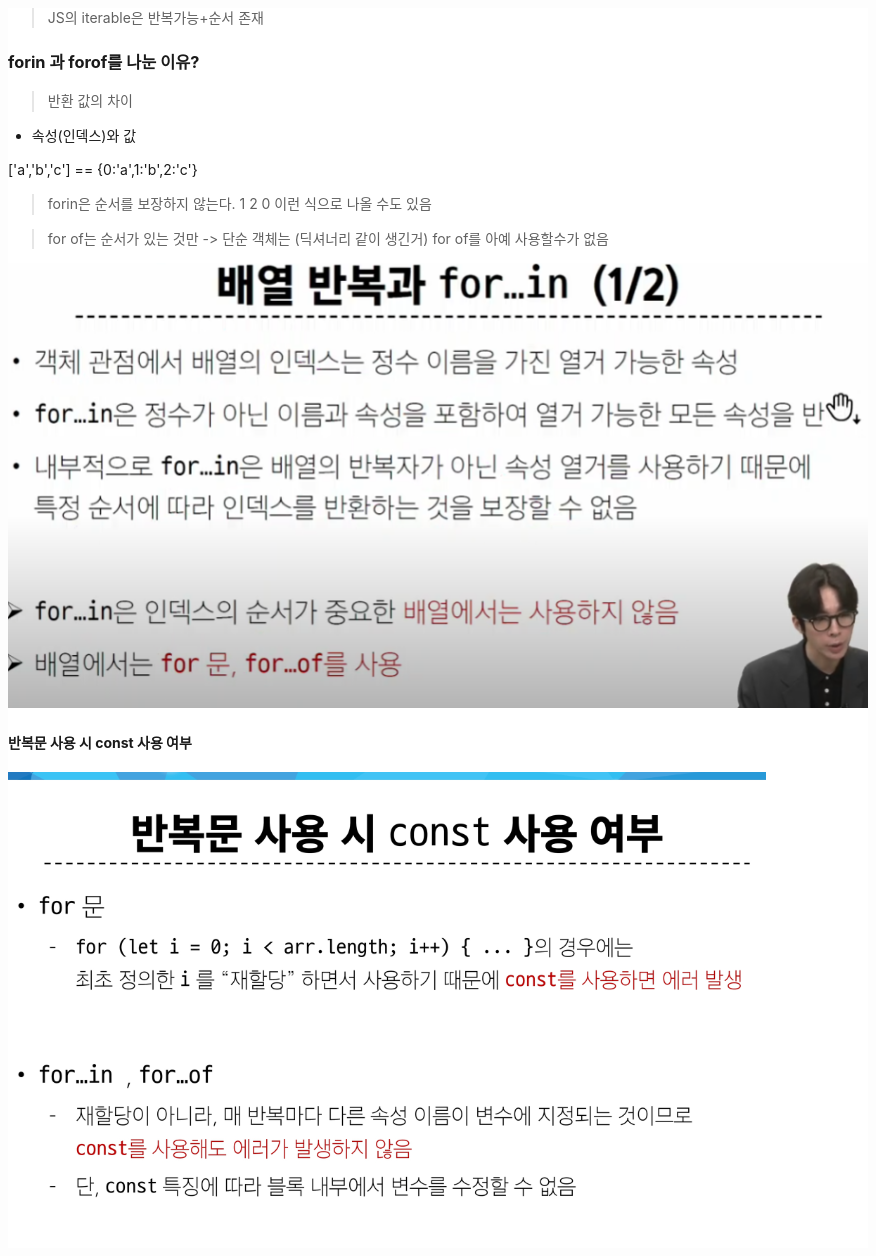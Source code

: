 > JS의 iterable은 반복가능+순서 존재

### forin 과 forof를 나눈 이유?

> 반환 값의 차이

- 속성(인덱스)와 값

['a','b','c'] == {0:'a',1:'b',2:'c'} 

> forin은 순서를 보장하지 않는다. 1 2 0 이런 식으로 나올 수도 있음


> for of는 순서가 있는 것만 -> 단순 객체는 (딕셔너리 같이 생긴거) for of를 아예 사용할수가 없음

![Alt text](image-53.png)

#### 반복문 사용 시 const 사용 여부

![Alt text](image-54.png)
